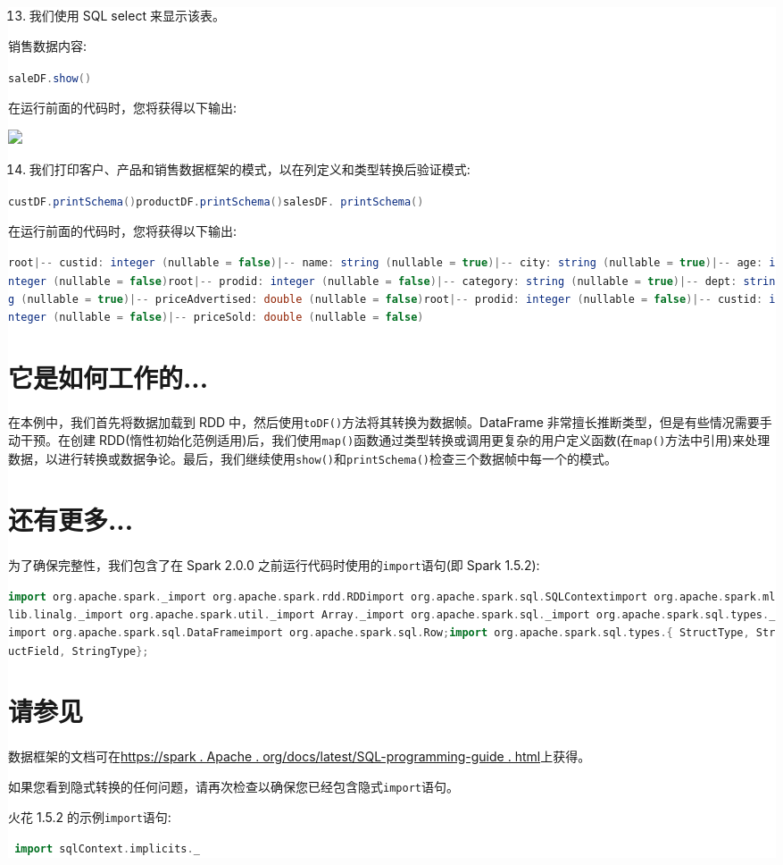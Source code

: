 13.  我们使用 SQL select 来显示该表。

销售数据内容:

```scala
saleDF.show()
```

在运行前面的代码时，您将获得以下输出:

![](../images/00070.gif)

14.  我们打印客户、产品和销售数据框架的模式，以在列定义和类型转换后验证模式:

```scala
custDF.printSchema()productDF.printSchema()salesDF. printSchema()
```

在运行前面的代码时，您将获得以下输出:

```scala
root|-- custid: integer (nullable = false)|-- name: string (nullable = true)|-- city: string (nullable = true)|-- age: integer (nullable = false)root|-- prodid: integer (nullable = false)|-- category: string (nullable = true)|-- dept: string (nullable = true)|-- priceAdvertised: double (nullable = false)root|-- prodid: integer (nullable = false)|-- custid: integer (nullable = false)|-- priceSold: double (nullable = false)
```

# 它是如何工作的...

在本例中，我们首先将数据加载到 RDD 中，然后使用`toDF()`方法将其转换为数据帧。DataFrame 非常擅长推断类型，但是有些情况需要手动干预。在创建 RDD(惰性初始化范例适用)后，我们使用`map()`函数通过类型转换或调用更复杂的用户定义函数(在`map()`方法中引用)来处理数据，以进行转换或数据争论。最后，我们继续使用`show()`和`printSchema()`检查三个数据帧中每一个的模式。

# 还有更多...

为了确保完整性，我们包含了在 Spark 2.0.0 之前运行代码时使用的`import`语句(即 Spark 1.5.2):

```scala
import org.apache.spark._import org.apache.spark.rdd.RDDimport org.apache.spark.sql.SQLContextimport org.apache.spark.mllib.linalg._import org.apache.spark.util._import Array._import org.apache.spark.sql._import org.apache.spark.sql.types._import org.apache.spark.sql.DataFrameimport org.apache.spark.sql.Row;import org.apache.spark.sql.types.{ StructType, StructField, StringType};
```

# 请参见

数据框架的文档可在[https://spark . Apache . org/docs/latest/SQL-programming-guide . html](https://spark.apache.org/docs/latest/sql-programming-guide.html)上获得。

如果您看到隐式转换的任何问题，请再次检查以确保您已经包含隐式`import`语句。

火花 1.5.2 的示例`import`语句:

```scala
 import sqlContext.implicits._
```
